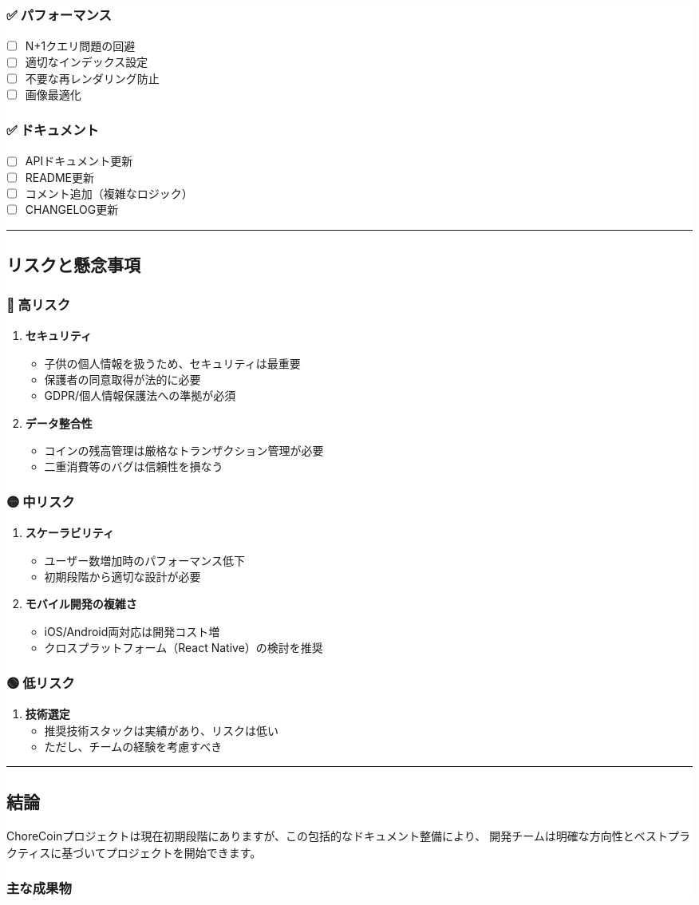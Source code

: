 ### ✅ パフォーマンス
- [ ] N+1クエリ問題の回避
- [ ] 適切なインデックス設定
- [ ] 不要な再レンダリング防止
- [ ] 画像最適化

### ✅ ドキュメント
- [ ] APIドキュメント更新
- [ ] README更新
- [ ] コメント追加（複雑なロジック）
- [ ] CHANGELOG更新

---

## リスクと懸念事項

### 🔴 高リスク

1. **セキュリティ**
   - 子供の個人情報を扱うため、セキュリティは最重要
   - 保護者の同意取得が法的に必要
   - GDPR/個人情報保護法への準拠が必須

2. **データ整合性**
   - コインの残高管理は厳格なトランザクション管理が必要
   - 二重消費等のバグは信頼性を損なう

### 🟡 中リスク

1. **スケーラビリティ**
   - ユーザー数増加時のパフォーマンス低下
   - 初期段階から適切な設計が必要

2. **モバイル開発の複雑さ**
   - iOS/Android両対応は開発コスト増
   - クロスプラットフォーム（React Native）の検討を推奨

### 🟢 低リスク

1. **技術選定**
   - 推奨技術スタックは実績があり、リスクは低い
   - ただし、チームの経験を考慮すべき

---

## 結論

ChoreCoinプロジェクトは現在初期段階にありますが、この包括的なドキュメント整備により、
開発チームは明確な方向性とベストプラクティスに基づいてプロジェクトを開始できます。

### 主な成果物
